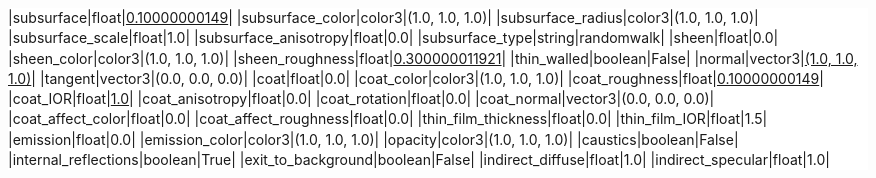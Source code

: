 |subsurface|float|<u>0.10000000149</u>|
|subsurface_color|color3|(1.0, 1.0, 1.0)|
|subsurface_radius|color3|(1.0, 1.0, 1.0)|
|subsurface_scale|float|1.0|
|subsurface_anisotropy|float|0.0|
|subsurface_type|string|randomwalk|
|sheen|float|0.0|
|sheen_color|color3|(1.0, 1.0, 1.0)|
|sheen_roughness|float|<u>0.300000011921</u>|
|thin_walled|boolean|False|
|normal|vector3|<u>(1.0, 1.0, 1.0)</u>|
|tangent|vector3|(0.0, 0.0, 0.0)|
|coat|float|0.0|
|coat_color|color3|(1.0, 1.0, 1.0)|
|coat_roughness|float|<u>0.10000000149</u>|
|coat_IOR|float|<u>1.0</u>|
|coat_anisotropy|float|0.0|
|coat_rotation|float|0.0|
|coat_normal|vector3|(0.0, 0.0, 0.0)|
|coat_affect_color|float|0.0|
|coat_affect_roughness|float|0.0|
|thin_film_thickness|float|0.0|
|thin_film_IOR|float|1.5|
|emission|float|0.0|
|emission_color|color3|(1.0, 1.0, 1.0)|
|opacity|color3|(1.0, 1.0, 1.0)|
|caustics|boolean|False|
|internal_reflections|boolean|True|
|exit_to_background|boolean|False|
|indirect_diffuse|float|1.0|
|indirect_specular|float|1.0|
